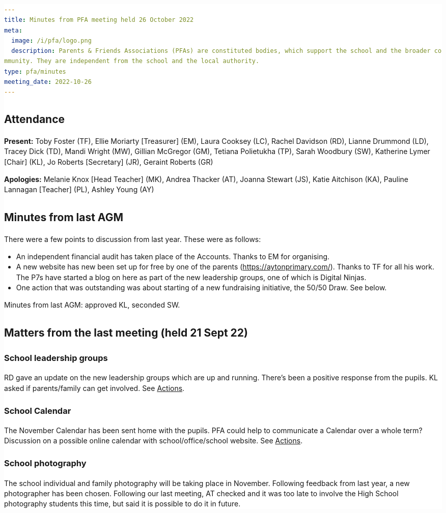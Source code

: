 ```yaml
---
title: Minutes from PFA meeting held 26 October 2022
meta:
  image: /i/pfa/logo.png
  description: Parents & Friends Associations (PFAs) are constituted bodies, which support the school and the broader community. They are independent from the school and the local authority.
type: pfa/minutes
meeting_date: 2022-10-26
---
```


## Attendance

**Present:** Toby Foster (TF), Ellie Moriarty [Treasurer] (EM), Laura Cooksey (LC), Rachel Davidson (RD), Lianne Drummond (LD), Tracey Dick (TD), Mandi Wright (MW), Gillian McGregor (GM), Tetiana Polietukha (TP), Sarah Woodbury (SW), Katherine Lymer [Chair] (KL), Jo Roberts [Secretary] (JR), Geraint Roberts (GR)

**Apologies:** Melanie Knox [Head Teacher] (MK), Andrea Thacker (AT), Joanna Stewart (JS), Katie Aitchison (KA), Pauline Lannagan [Teacher] (PL), Ashley Young (AY)

## Minutes from last AGM

There were a few points to discussion from last year. These were as follows:

* An independent financial audit has taken place of the Accounts. Thanks to EM for organising.
* A new website has new been set up for free by one of the parents (<https://aytonprimary.com/>). Thanks to TF for all his work. The P7s have started a blog on here as part of the new leadership groups, one of which is Digital Ninjas.
* One action that was outstanding was about starting of a new fundraising initiative, the 50/50 Draw. See below.

Minutes from last AGM: approved KL, seconded SW.


## Matters from the last meeting (held 21 Sept 22)

### School leadership groups

RD gave an update on the new leadership groups which are up and running. There’s been a positive response from the pupils. KL asked if parents/family can get involved. See [Actions](#actions).

### School Calendar

The November Calendar has been sent home with the pupils. PFA could help to communicate a Calendar over a whole term? Discussion on a possible online calendar with school/office/school website. See [Actions](#actions).

### School photography

The school individual and family photography will be taking place in November. Following feedback from last year, a new photographer has been chosen. Following our last meeting, AT checked and it was too late to involve the High School photography students this time, but said it is possible to do it in future.
